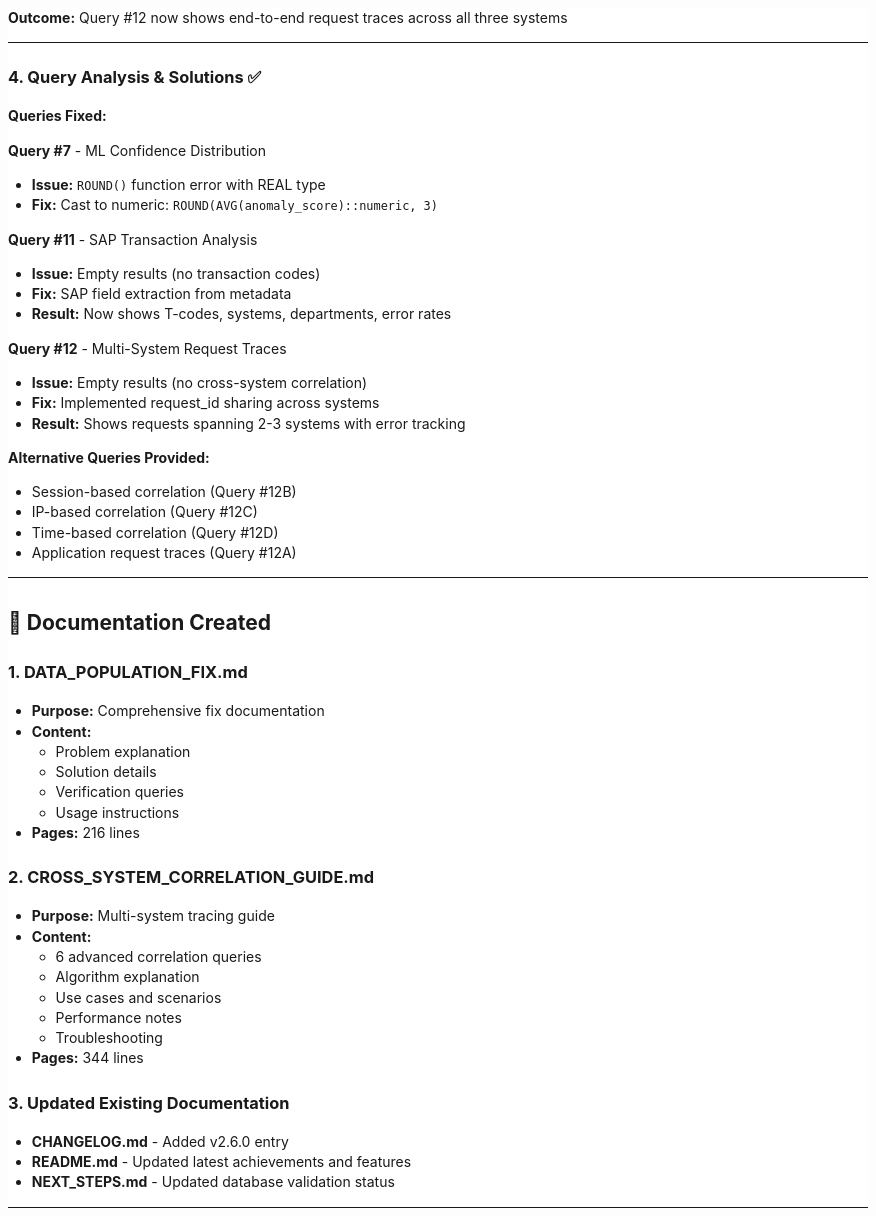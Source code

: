**Outcome:** Query #12 now shows end-to-end request traces across all three systems

---

### 4. Query Analysis & Solutions ✅

**Queries Fixed:**

**Query #7** - ML Confidence Distribution
- **Issue:** `ROUND()` function error with REAL type
- **Fix:** Cast to numeric: `ROUND(AVG(anomaly_score)::numeric, 3)`

**Query #11** - SAP Transaction Analysis
- **Issue:** Empty results (no transaction codes)
- **Fix:** SAP field extraction from metadata
- **Result:** Now shows T-codes, systems, departments, error rates

**Query #12** - Multi-System Request Traces
- **Issue:** Empty results (no cross-system correlation)
- **Fix:** Implemented request_id sharing across systems
- **Result:** Shows requests spanning 2-3 systems with error tracking

**Alternative Queries Provided:**
- Session-based correlation (Query #12B)
- IP-based correlation (Query #12C)
- Time-based correlation (Query #12D)
- Application request traces (Query #12A)

---

## 📄 Documentation Created

### 1. DATA_POPULATION_FIX.md
- **Purpose:** Comprehensive fix documentation
- **Content:** 
  - Problem explanation
  - Solution details
  - Verification queries
  - Usage instructions
- **Pages:** 216 lines

### 2. CROSS_SYSTEM_CORRELATION_GUIDE.md
- **Purpose:** Multi-system tracing guide
- **Content:**
  - 6 advanced correlation queries
  - Algorithm explanation
  - Use cases and scenarios
  - Performance notes
  - Troubleshooting
- **Pages:** 344 lines

### 3. Updated Existing Documentation
- **CHANGELOG.md** - Added v2.6.0 entry
- **README.md** - Updated latest achievements and features
- **NEXT_STEPS.md** - Updated database validation status

---